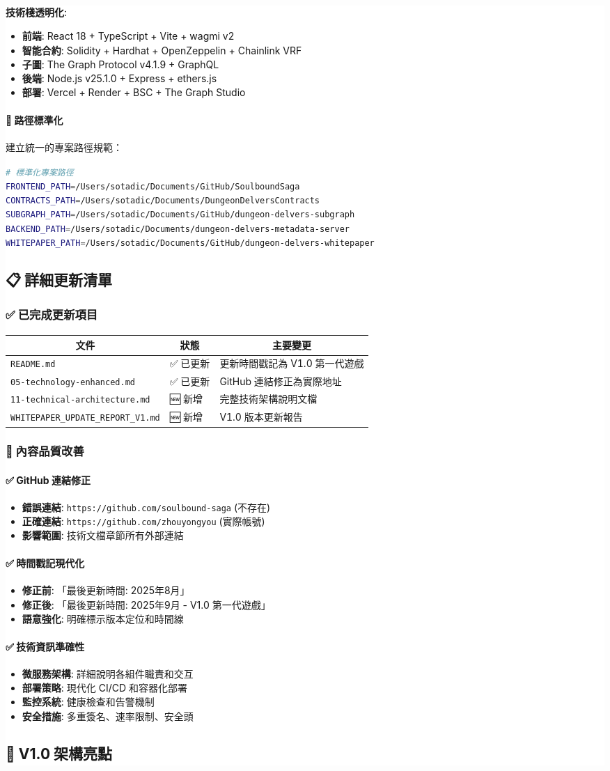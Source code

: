 **技術棧透明化**:
- **前端**: React 18 + TypeScript + Vite + wagmi v2
- **智能合約**: Solidity + Hardhat + OpenZeppelin + Chainlink VRF
- **子圖**: The Graph Protocol v4.1.9 + GraphQL
- **後端**: Node.js v25.1.0 + Express + ethers.js
- **部署**: Vercel + Render + BSC + The Graph Studio

#### 📍 **路徑標準化**
建立統一的專案路徑規範：
```bash
# 標準化專案路徑
FRONTEND_PATH=/Users/sotadic/Documents/GitHub/SoulboundSaga
CONTRACTS_PATH=/Users/sotadic/Documents/DungeonDelversContracts  
SUBGRAPH_PATH=/Users/sotadic/Documents/GitHub/dungeon-delvers-subgraph
BACKEND_PATH=/Users/sotadic/Documents/dungeon-delvers-metadata-server
WHITEPAPER_PATH=/Users/sotadic/Documents/GitHub/dungeon-delvers-whitepaper
```

## 📋 詳細更新清單

### ✅ 已完成更新項目

| 文件 | 狀態 | 主要變更 |
|------|------|---------|
| `README.md` | ✅ 已更新 | 更新時間戳記為 V1.0 第一代遊戲 |
| `05-technology-enhanced.md` | ✅ 已更新 | GitHub 連結修正為實際地址 |
| `11-technical-architecture.md` | 🆕 新增 | 完整技術架構說明文檔 |
| `WHITEPAPER_UPDATE_REPORT_V1.md` | 🆕 新增 | V1.0 版本更新報告 |

### 📝 內容品質改善

#### ✅ **GitHub 連結修正**
- **錯誤連結**: `https://github.com/soulbound-saga` (不存在)
- **正確連結**: `https://github.com/zhouyongyou` (實際帳號)
- **影響範圍**: 技術文檔章節所有外部連結

#### ✅ **時間戳記現代化**  
- **修正前**: 「最後更新時間: 2025年8月」
- **修正後**: 「最後更新時間: 2025年9月 - V1.0 第一代遊戲」
- **語意強化**: 明確標示版本定位和時間線

#### ✅ **技術資訊準確性**
- **微服務架構**: 詳細說明各組件職責和交互
- **部署策略**: 現代化 CI/CD 和容器化部署
- **監控系統**: 健康檢查和告警機制
- **安全措施**: 多重簽名、速率限制、安全頭

## 🚀 V1.0 架構亮點
